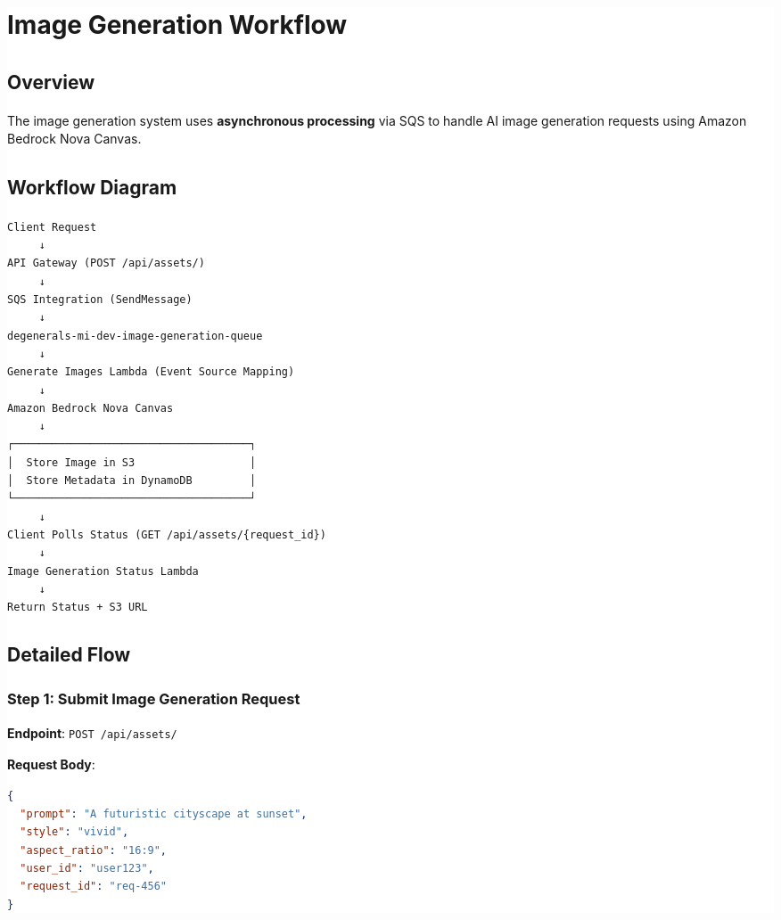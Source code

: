 # Image Generation Workflow

## Overview

The image generation system uses **asynchronous processing** via SQS to handle AI image generation requests using Amazon Bedrock Nova Canvas.

## Workflow Diagram

```
Client Request
     ↓
API Gateway (POST /api/assets/)
     ↓
SQS Integration (SendMessage)
     ↓
degenerals-mi-dev-image-generation-queue
     ↓
Generate Images Lambda (Event Source Mapping)
     ↓
Amazon Bedrock Nova Canvas
     ↓
┌─────────────────────────────────────┐
│  Store Image in S3                  │
│  Store Metadata in DynamoDB         │
└─────────────────────────────────────┘
     ↓
Client Polls Status (GET /api/assets/{request_id})
     ↓
Image Generation Status Lambda
     ↓
Return Status + S3 URL
```

## Detailed Flow

### Step 1: Submit Image Generation Request

**Endpoint**: `POST /api/assets/`

**Request Body**:

```json
{
  "prompt": "A futuristic cityscape at sunset",
  "style": "vivid",
  "aspect_ratio": "16:9",
  "user_id": "user123",
  "request_id": "req-456"
}
```
